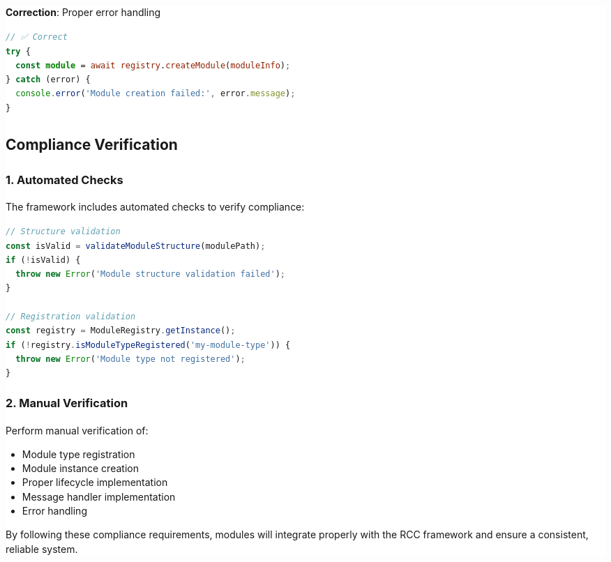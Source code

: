 **Correction**: Proper error handling
```typescript
// ✅ Correct
try {
  const module = await registry.createModule(moduleInfo);
} catch (error) {
  console.error('Module creation failed:', error.message);
}
```

## Compliance Verification

### 1. Automated Checks
The framework includes automated checks to verify compliance:

```typescript
// Structure validation
const isValid = validateModuleStructure(modulePath);
if (!isValid) {
  throw new Error('Module structure validation failed');
}

// Registration validation
const registry = ModuleRegistry.getInstance();
if (!registry.isModuleTypeRegistered('my-module-type')) {
  throw new Error('Module type not registered');
}
```

### 2. Manual Verification
Perform manual verification of:
- Module type registration
- Module instance creation
- Proper lifecycle implementation
- Message handler implementation
- Error handling

By following these compliance requirements, modules will integrate properly with the RCC framework and ensure a consistent, reliable system.
